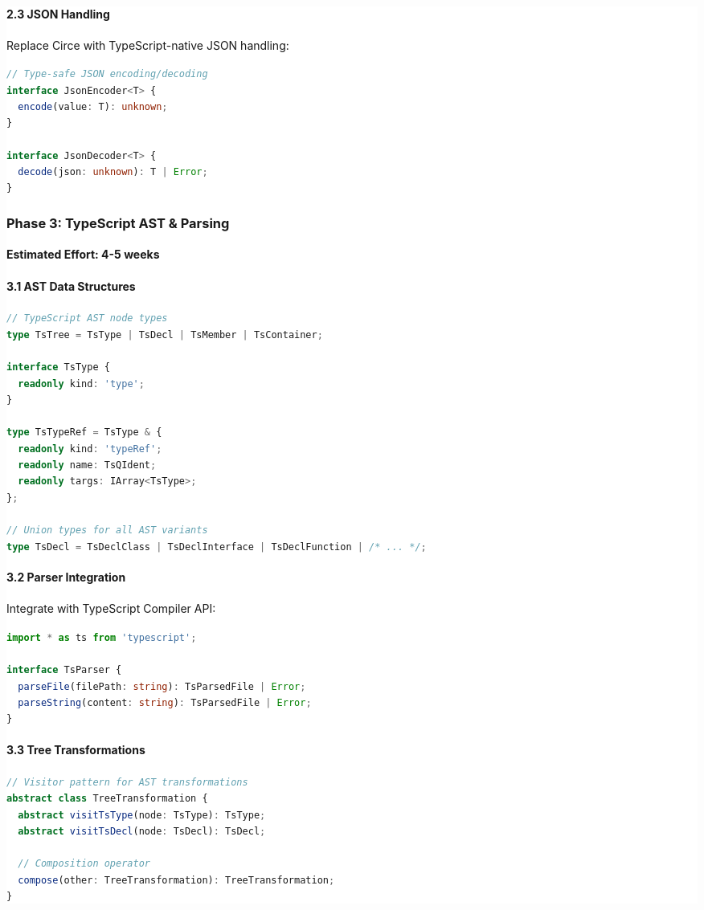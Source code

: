 #### 2.3 JSON Handling
Replace Circe with TypeScript-native JSON handling:
```typescript
// Type-safe JSON encoding/decoding
interface JsonEncoder<T> {
  encode(value: T): unknown;
}

interface JsonDecoder<T> {
  decode(json: unknown): T | Error;
}
```

### Phase 3: TypeScript AST & Parsing
**Estimated Effort: 4-5 weeks**

#### 3.1 AST Data Structures
```typescript
// TypeScript AST node types
type TsTree = TsType | TsDecl | TsMember | TsContainer;

interface TsType {
  readonly kind: 'type';
}

type TsTypeRef = TsType & {
  readonly kind: 'typeRef';
  readonly name: TsQIdent;
  readonly targs: IArray<TsType>;
};

// Union types for all AST variants
type TsDecl = TsDeclClass | TsDeclInterface | TsDeclFunction | /* ... */;
```

#### 3.2 Parser Integration
Integrate with TypeScript Compiler API:
```typescript
import * as ts from 'typescript';

interface TsParser {
  parseFile(filePath: string): TsParsedFile | Error;
  parseString(content: string): TsParsedFile | Error;
}
```

#### 3.3 Tree Transformations
```typescript
// Visitor pattern for AST transformations
abstract class TreeTransformation {
  abstract visitTsType(node: TsType): TsType;
  abstract visitTsDecl(node: TsDecl): TsDecl;
  
  // Composition operator
  compose(other: TreeTransformation): TreeTransformation;
}
```
